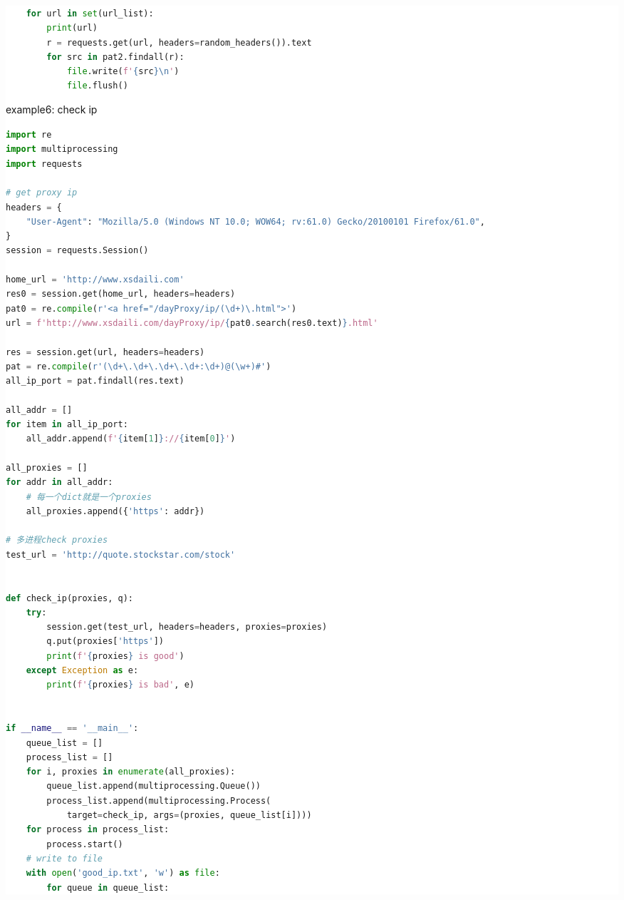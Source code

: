 ```py
    for url in set(url_list):
        print(url)
        r = requests.get(url, headers=random_headers()).text
        for src in pat2.findall(r):
            file.write(f'{src}\n')
            file.flush()
```

example6: check ip

```python
import re
import multiprocessing
import requests

# get proxy ip
headers = {
    "User-Agent": "Mozilla/5.0 (Windows NT 10.0; WOW64; rv:61.0) Gecko/20100101 Firefox/61.0",
}
session = requests.Session()

home_url = 'http://www.xsdaili.com'
res0 = session.get(home_url, headers=headers)
pat0 = re.compile(r'<a href="/dayProxy/ip/(\d+)\.html">')
url = f'http://www.xsdaili.com/dayProxy/ip/{pat0.search(res0.text)}.html'

res = session.get(url, headers=headers)
pat = re.compile(r'(\d+\.\d+\.\d+\.\d+:\d+)@(\w+)#')
all_ip_port = pat.findall(res.text)

all_addr = []
for item in all_ip_port:
    all_addr.append(f'{item[1]}://{item[0]}')

all_proxies = []
for addr in all_addr:
    # 每一个dict就是一个proxies
    all_proxies.append({'https': addr})

# 多进程check proxies
test_url = 'http://quote.stockstar.com/stock'


def check_ip(proxies, q):
    try:
        session.get(test_url, headers=headers, proxies=proxies)
        q.put(proxies['https'])
        print(f'{proxies} is good')
    except Exception as e:
        print(f'{proxies} is bad', e)


if __name__ == '__main__':
    queue_list = []
    process_list = []
    for i, proxies in enumerate(all_proxies):
        queue_list.append(multiprocessing.Queue())
        process_list.append(multiprocessing.Process(
            target=check_ip, args=(proxies, queue_list[i])))
    for process in process_list:
        process.start()
    # write to file
    with open('good_ip.txt', 'w') as file:
        for queue in queue_list:
```